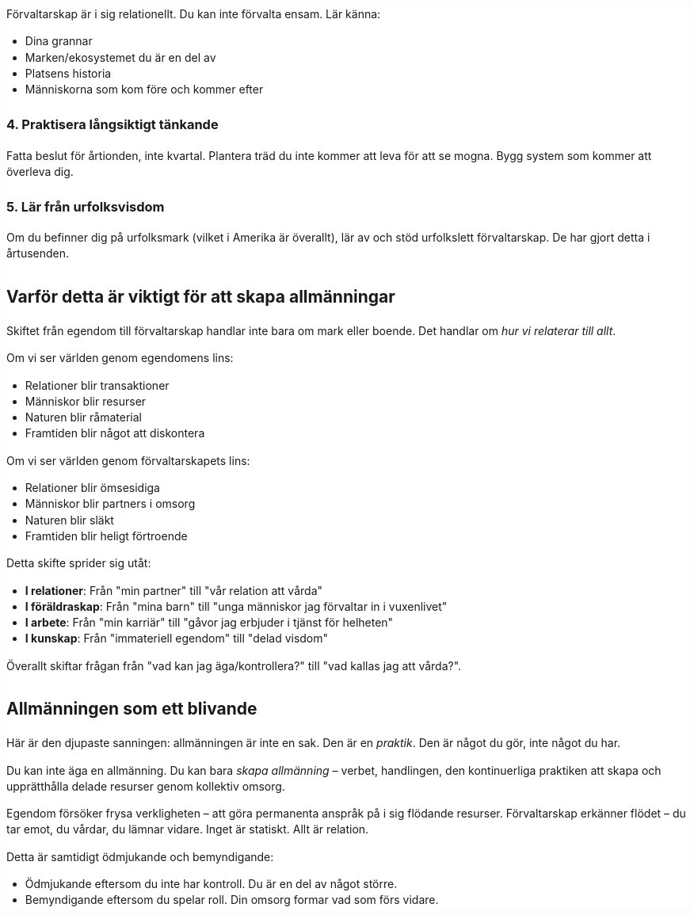 Förvaltarskap är i sig relationellt. Du kan inte förvalta ensam. Lär känna:
-   Dina grannar
-   Marken/ekosystemet du är en del av
-   Platsens historia
-   Människorna som kom före och kommer efter

### 4. **Praktisera långsiktigt tänkande**

Fatta beslut för årtionden, inte kvartal. Plantera träd du inte kommer att leva för att se mogna. Bygg system som kommer att överleva dig.

### 5. **Lär från urfolksvisdom**

Om du befinner dig på urfolksmark (vilket i Amerika är överallt), lär av och stöd urfolkslett förvaltarskap. De har gjort detta i årtusenden.

## Varför detta är viktigt för att skapa allmänningar

Skiftet från egendom till förvaltarskap handlar inte bara om mark eller boende. Det handlar om *hur vi relaterar till allt*.

Om vi ser världen genom egendomens lins:
-   Relationer blir transaktioner
-   Människor blir resurser
-   Naturen blir råmaterial
-   Framtiden blir något att diskontera

Om vi ser världen genom förvaltarskapets lins:
-   Relationer blir ömsesidiga
-   Människor blir partners i omsorg
-   Naturen blir släkt
-   Framtiden blir heligt förtroende

Detta skifte sprider sig utåt:
-   **I relationer**: Från "min partner" till "vår relation att vårda"
-   **I föräldraskap**: Från "mina barn" till "unga människor jag förvaltar in i vuxenlivet"
-   **I arbete**: Från "min karriär" till "gåvor jag erbjuder i tjänst för helheten"
-   **I kunskap**: Från "immateriell egendom" till "delad visdom"

Överallt skiftar frågan från "vad kan jag äga/kontrollera?" till "vad kallas jag att vårda?".

## Allmänningen som ett blivande

Här är den djupaste sanningen: allmänningen är inte en sak. Den är en *praktik*. Den är något du gör, inte något du har.

Du kan inte äga en allmänning. Du kan bara *skapa allmänning* – verbet, handlingen, den kontinuerliga praktiken att skapa och upprätthålla delade resurser genom kollektiv omsorg.

Egendom försöker frysa verkligheten – att göra permanenta anspråk på i sig flödande resurser. Förvaltarskap erkänner flödet – du tar emot, du vårdar, du lämnar vidare. Inget är statiskt. Allt är relation.

Detta är samtidigt ödmjukande och bemyndigande:
-   Ödmjukande eftersom du inte har kontroll. Du är en del av något större.
-   Bemyndigande eftersom du spelar roll. Din omsorg formar vad som förs vidare.
